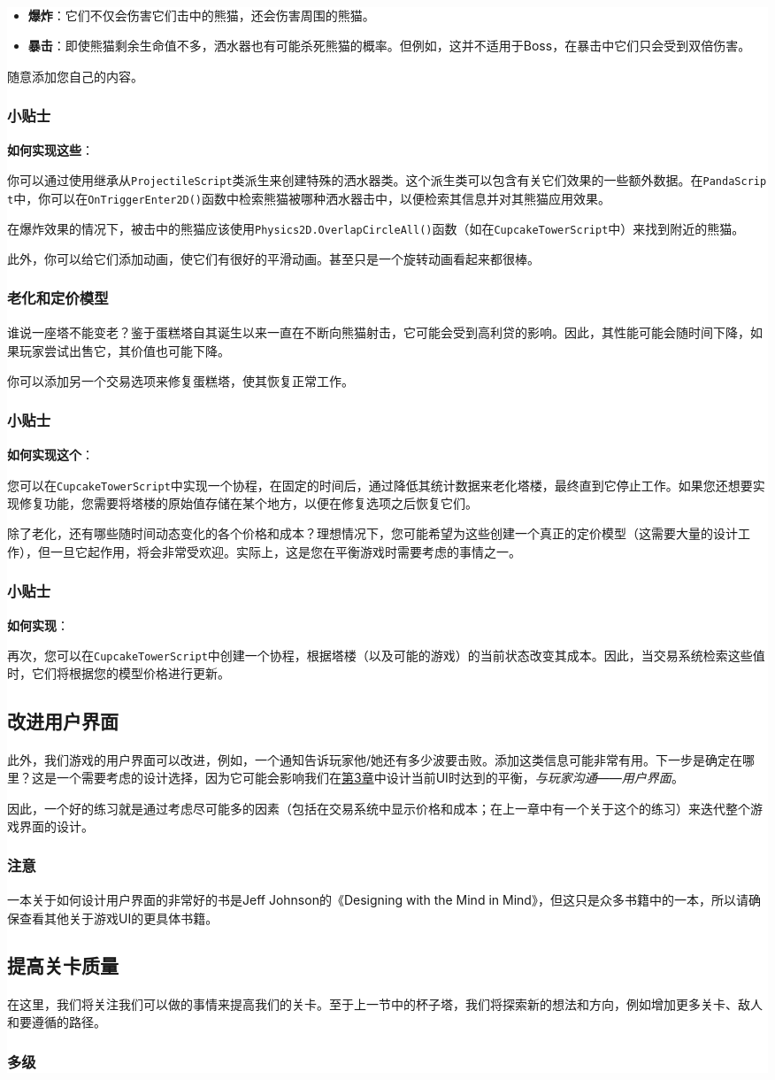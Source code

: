 +   **爆炸**：它们不仅会伤害它们击中的熊猫，还会伤害周围的熊猫。

+   **暴击**：即使熊猫剩余生命值不多，洒水器也有可能杀死熊猫的概率。但例如，这并不适用于Boss，在暴击中它们只会受到双倍伤害。

随意添加您自己的内容。

### 小贴士

**如何实现这些**：

你可以通过使用继承从`ProjectileScript`类派生来创建特殊的洒水器类。这个派生类可以包含有关它们效果的一些额外数据。在`PandaScript`中，你可以在`OnTriggerEnter2D()`函数中检索熊猫被哪种洒水器击中，以便检索其信息并对其熊猫应用效果。

在爆炸效果的情况下，被击中的熊猫应该使用`Physics2D.OverlapCircleAll()`函数（如在`CupcakeTowerScript`中）来找到附近的熊猫。

此外，你可以给它们添加动画，使它们有很好的平滑动画。甚至只是一个旋转动画看起来都很棒。

### 老化和定价模型

谁说一座塔不能变老？鉴于蛋糕塔自其诞生以来一直在不断向熊猫射击，它可能会受到高利贷的影响。因此，其性能可能会随时间下降，如果玩家尝试出售它，其价值也可能下降。

你可以添加另一个交易选项来修复蛋糕塔，使其恢复正常工作。

### 小贴士

**如何实现这个**：

您可以在`CupcakeTowerScript`中实现一个协程，在固定的时间后，通过降低其统计数据来老化塔楼，最终直到它停止工作。如果您还想要实现修复功能，您需要将塔楼的原始值存储在某个地方，以便在修复选项之后恢复它们。

除了老化，还有哪些随时间动态变化的各个价格和成本？理想情况下，您可能希望为这些创建一个真正的定价模型（这需要大量的设计工作），但一旦它起作用，将会非常受欢迎。实际上，这是您在平衡游戏时需要考虑的事情之一。

### 小贴士

**如何实现**：

再次，您可以在`CupcakeTowerScript`中创建一个协程，根据塔楼（以及可能的游戏）的当前状态改变其成本。因此，当交易系统检索这些值时，它们将根据您的模型价格进行更新。

## 改进用户界面

此外，我们游戏的用户界面可以改进，例如，一个通知告诉玩家他/她还有多少波要击败。添加这类信息可能非常有用。下一步是确定在哪里？这是一个需要考虑的设计选择，因为它可能会影响我们在[第3章](part0043.xhtml#aid-190861 "第3章。与玩家沟通——用户界面")中设计当前UI时达到的平衡，*与玩家沟通——用户界面*。

因此，一个好的练习就是通过考虑尽可能多的因素（包括在交易系统中显示价格和成本；在上一章中有一个关于这个的练习）来迭代整个游戏界面的设计。

### 注意

一本关于如何设计用户界面的非常好的书是Jeff Johnson的《Designing with the Mind in Mind》，但这只是众多书籍中的一本，所以请确保查看其他关于游戏UI的更具体书籍。

## 提高关卡质量

在这里，我们将关注我们可以做的事情来提高我们的关卡。至于上一节中的杯子塔，我们将探索新的想法和方向，例如增加更多关卡、敌人和要遵循的路径。

### 多级
